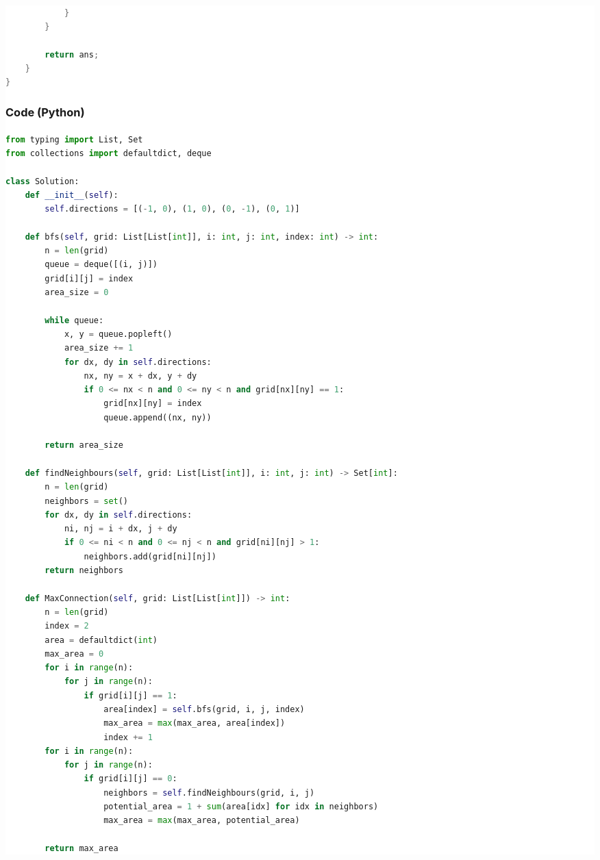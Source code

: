 ```java
            }
        }

        return ans;
    }
}
```

### Code (Python)

```python
from typing import List, Set
from collections import defaultdict, deque

class Solution:
    def __init__(self):
        self.directions = [(-1, 0), (1, 0), (0, -1), (0, 1)]

    def bfs(self, grid: List[List[int]], i: int, j: int, index: int) -> int:
        n = len(grid)
        queue = deque([(i, j)])
        grid[i][j] = index
        area_size = 0

        while queue:
            x, y = queue.popleft()
            area_size += 1
            for dx, dy in self.directions:
                nx, ny = x + dx, y + dy
                if 0 <= nx < n and 0 <= ny < n and grid[nx][ny] == 1:
                    grid[nx][ny] = index
                    queue.append((nx, ny))

        return area_size

    def findNeighbours(self, grid: List[List[int]], i: int, j: int) -> Set[int]:
        n = len(grid)
        neighbors = set()
        for dx, dy in self.directions:
            ni, nj = i + dx, j + dy
            if 0 <= ni < n and 0 <= nj < n and grid[ni][nj] > 1:
                neighbors.add(grid[ni][nj])
        return neighbors

    def MaxConnection(self, grid: List[List[int]]) -> int:
        n = len(grid)
        index = 2
        area = defaultdict(int)
        max_area = 0
        for i in range(n):
            for j in range(n):
                if grid[i][j] == 1:
                    area[index] = self.bfs(grid, i, j, index)
                    max_area = max(max_area, area[index])
                    index += 1
        for i in range(n):
            for j in range(n):
                if grid[i][j] == 0:
                    neighbors = self.findNeighbours(grid, i, j)
                    potential_area = 1 + sum(area[idx] for idx in neighbors)
                    max_area = max(max_area, potential_area)

        return max_area
```